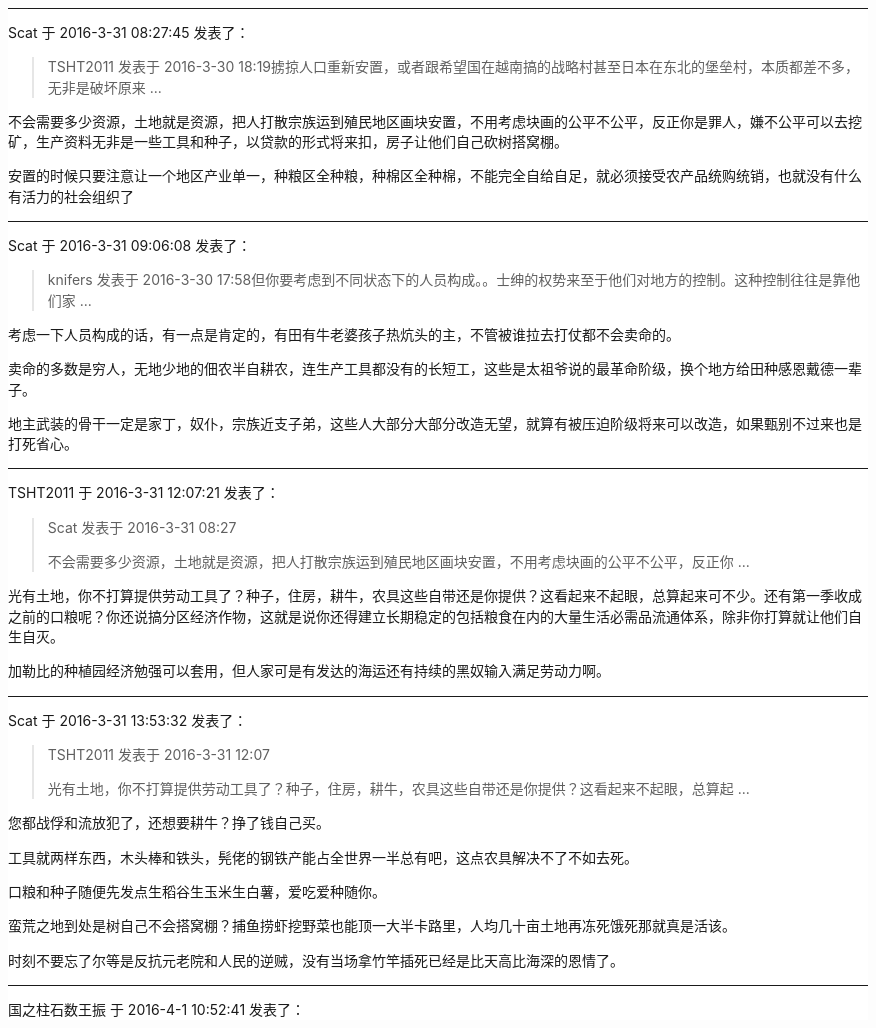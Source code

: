 ---------

Scat 于 2016-3-31 08:27:45 发表了：

> TSHT2011 发表于 2016-3-30 18:19掳掠人口重新安置，或者跟希望国在越南搞的战略村甚至日本在东北的堡垒村，本质都差不多，无非是破坏原来 ...



不会需要多少资源，土地就是资源，把人打散宗族运到殖民地区画块安置，不用考虑块画的公平不公平，反正你是罪人，嫌不公平可以去挖矿，生产资料无非是一些工具和种子，以贷款的形式将来扣，房子让他们自己砍树搭窝棚。

安置的时候只要注意让一个地区产业单一，种粮区全种粮，种棉区全种棉，不能完全自给自足，就必须接受农产品统购统销，也就没有什么有活力的社会组织了

---------

Scat 于 2016-3-31 09:06:08 发表了：

> knifers 发表于 2016-3-30 17:58但你要考虑到不同状态下的人员构成。。士绅的权势来至于他们对地方的控制。这种控制往往是靠他们家 ...



考虑一下人员构成的话，有一点是肯定的，有田有牛老婆孩子热炕头的主，不管被谁拉去打仗都不会卖命的。

卖命的多数是穷人，无地少地的佃农半自耕农，连生产工具都没有的长短工，这些是太祖爷说的最革命阶级，换个地方给田种感恩戴德一辈子。

地主武装的骨干一定是家丁，奴仆，宗族近支子弟，这些人大部分大部分改造无望，就算有被压迫阶级将来可以改造，如果甄别不过来也是打死省心。

---------

TSHT2011 于 2016-3-31 12:07:21 发表了：

> Scat 发表于 2016-3-31 08:27
> 
> 不会需要多少资源，土地就是资源，把人打散宗族运到殖民地区画块安置，不用考虑块画的公平不公平，反正你 ...



光有土地，你不打算提供劳动工具了？种子，住房，耕牛，农具这些自带还是你提供？这看起来不起眼，总算起来可不少。还有第一季收成之前的口粮呢？你还说搞分区经济作物，这就是说你还得建立长期稳定的包括粮食在内的大量生活必需品流通体系，除非你打算就让他们自生自灭。

加勒比的种植园经济勉强可以套用，但人家可是有发达的海运还有持续的黑奴输入满足劳动力啊。

---------

Scat 于 2016-3-31 13:53:32 发表了：

> TSHT2011 发表于 2016-3-31 12:07
> 
> 光有土地，你不打算提供劳动工具了？种子，住房，耕牛，农具这些自带还是你提供？这看起来不起眼，总算起 ...



您都战俘和流放犯了，还想要耕牛？挣了钱自己买。

工具就两样东西，木头棒和铁头，髡佬的钢铁产能占全世界一半总有吧，这点农具解决不了不如去死。

口粮和种子随便先发点生稻谷生玉米生白薯，爱吃爱种随你。

蛮荒之地到处是树自己不会搭窝棚？捕鱼捞虾挖野菜也能顶一大半卡路里，人均几十亩土地再冻死饿死那就真是活该。

时刻不要忘了尔等是反抗元老院和人民的逆贼，没有当场拿竹竿插死已经是比天高比海深的恩情了。

---------

国之柱石数王振 于 2016-4-1 10:52:41 发表了：
